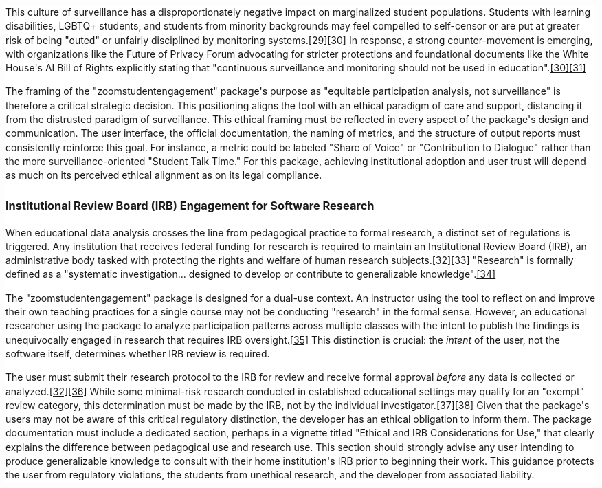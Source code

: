 This culture of surveillance has a disproportionately negative impact on marginalized student populations. Students with learning disabilities, LGBTQ+ students, and students from minority backgrounds may feel compelled to self-censor or are put at greater risk of being "outed" or unfairly disciplined by monitoring systems.[[29]](https://moritzlaw.osu.edu/sites/default/files/2023-12/HowardBlog3.pdf)[[30]](https://www.theregreview.org/2024/10/15/huang-freeing-students-from-online-surveillance/) In response, a strong counter-movement is emerging, with organizations like the Future of Privacy Forum advocating for stricter protections and foundational documents like the White House's AI Bill of Rights explicitly stating that "continuous surveillance and monitoring should not be used in education".[[30]](https://www.theregreview.org/2024/10/15/huang-freeing-students-from-online-surveillance/)[[31]](https://fpf.org/issue/education/)

The framing of the "zoomstudentengagement" package's purpose as "equitable participation analysis, not surveillance" is therefore a critical strategic decision. This positioning aligns the tool with an ethical paradigm of care and support, distancing it from the distrusted paradigm of surveillance. This ethical framing must be reflected in every aspect of the package's design and communication. The user interface, the official documentation, the naming of metrics, and the structure of output reports must consistently reinforce this goal. For instance, a metric could be labeled "Share of Voice" or "Contribution to Dialogue" rather than the more surveillance-oriented "Student Talk Time." For this package, achieving institutional adoption and user trust will depend as much on its perceived ethical alignment as on its legal compliance.

### Institutional Review Board (IRB) Engagement for Software Research

When educational data analysis crosses the line from pedagogical practice to formal research, a distinct set of regulations is triggered. Any institution that receives federal funding for research is required to maintain an Institutional Review Board (IRB), an administrative body tasked with protecting the rights and welfare of human research subjects.[[32]](https://research.njit.edu/institutional-review-board-irb-faqs)[[33]](https://researchservices.cornell.edu/resources/irb-faqs) "Research" is formally defined as a "systematic investigation... designed to develop or contribute to generalizable knowledge".[[34]](https://policy.tennessee.edu/procedure/irbrev001-irb-review-case-studies-reports/)

The "zoomstudentengagement" package is designed for a dual-use context. An instructor using the tool to reflect on and improve their own teaching practices for a single course may not be conducting "research" in the formal sense. However, an educational researcher using the package to analyze participation patterns across multiple classes with the intent to publish the findings is unequivocally engaged in research that requires IRB oversight.[[35]](https://research.njit.edu/institutional-review-board-irb-faqs) This distinction is crucial: the *intent* of the user, not the software itself, determines whether IRB review is required.

The user must submit their research protocol to the IRB for review and receive formal approval *before* any data is collected or analyzed.[[32]](https://research.njit.edu/institutional-review-board-irb-faqs)[[36]](https://researchservices.cornell.edu/resources/irb-faqs) While some minimal-risk research conducted in established educational settings may qualify for an "exempt" review category, this determination must be made by the IRB, not by the individual investigator.[[37]](https://www.tc.columbia.edu/institutional-review-board/review-categories/exempt-review/)[[38]](https://www.hhs.gov/ohrp/regulations-and-policy/guidance/faq/exempt-research-determination/index.html) Given that the package's users may not be aware of this critical regulatory distinction, the developer has an ethical obligation to inform them. The package documentation must include a dedicated section, perhaps in a vignette titled "Ethical and IRB Considerations for Use," that clearly explains the difference between pedagogical use and research use. This section should strongly advise any user intending to produce generalizable knowledge to consult with their home institution's IRB prior to beginning their work. This guidance protects the user from regulatory violations, the students from unethical research, and the developer from associated liability.
